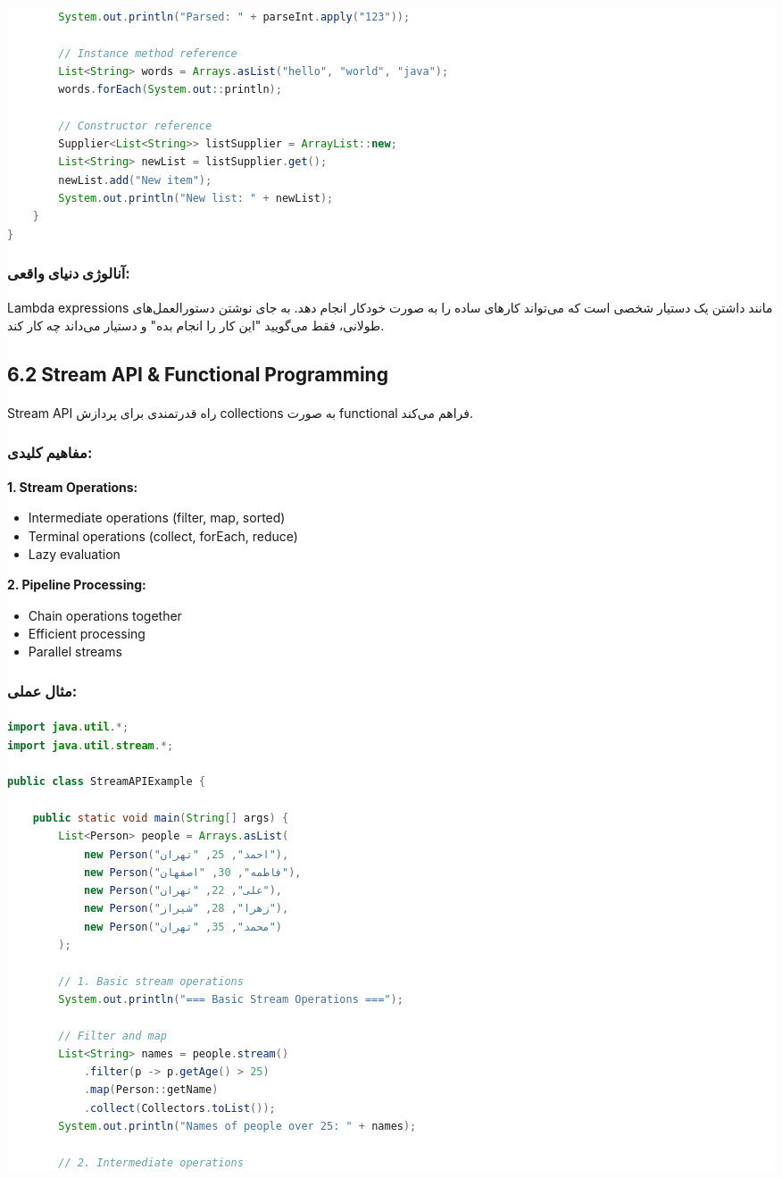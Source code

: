 ```java
        System.out.println("Parsed: " + parseInt.apply("123"));
        
        // Instance method reference
        List<String> words = Arrays.asList("hello", "world", "java");
        words.forEach(System.out::println);
        
        // Constructor reference
        Supplier<List<String>> listSupplier = ArrayList::new;
        List<String> newList = listSupplier.get();
        newList.add("New item");
        System.out.println("New list: " + newList);
    }
}
```

### آنالوژی دنیای واقعی:
Lambda expressions مانند داشتن یک دستیار شخصی است که می‌تواند کارهای ساده را به صورت خودکار انجام دهد. به جای نوشتن دستورالعمل‌های طولانی، فقط می‌گویید "این کار را انجام بده" و دستیار می‌داند چه کار کند.

## 6.2 Stream API & Functional Programming

Stream API راه قدرتمندی برای پردازش collections به صورت functional فراهم می‌کند.

### مفاهیم کلیدی:

**1. Stream Operations:**
- Intermediate operations (filter, map, sorted)
- Terminal operations (collect, forEach, reduce)
- Lazy evaluation

**2. Pipeline Processing:**
- Chain operations together
- Efficient processing
- Parallel streams

### مثال عملی:

```java
import java.util.*;
import java.util.stream.*;

public class StreamAPIExample {
    
    public static void main(String[] args) {
        List<Person> people = Arrays.asList(
            new Person("احمد", 25, "تهران"),
            new Person("فاطمه", 30, "اصفهان"),
            new Person("علی", 22, "تهران"),
            new Person("زهرا", 28, "شیراز"),
            new Person("محمد", 35, "تهران")
        );
        
        // 1. Basic stream operations
        System.out.println("=== Basic Stream Operations ===");
        
        // Filter and map
        List<String> names = people.stream()
            .filter(p -> p.getAge() > 25)
            .map(Person::getName)
            .collect(Collectors.toList());
        System.out.println("Names of people over 25: " + names);
        
        // 2. Intermediate operations
```
